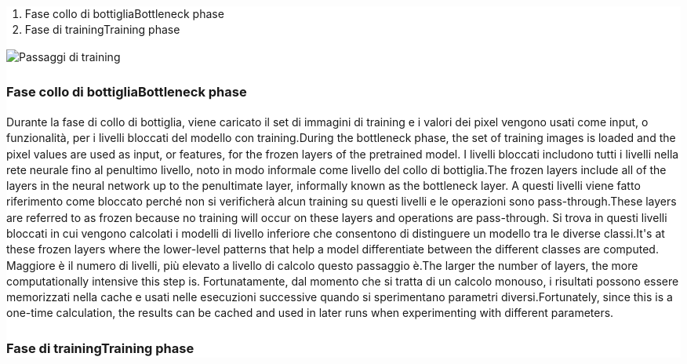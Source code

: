1. <span data-ttu-id="f7d13-136">Fase collo di bottiglia</span><span class="sxs-lookup"><span data-stu-id="f7d13-136">Bottleneck phase</span></span>
2. <span data-ttu-id="f7d13-137">Fase di training</span><span class="sxs-lookup"><span data-stu-id="f7d13-137">Training phase</span></span>

![Passaggi di training](./media/image-classification-api-transfer-learning/training.png)

### <a name="bottleneck-phase"></a><span data-ttu-id="f7d13-139">Fase collo di bottiglia</span><span class="sxs-lookup"><span data-stu-id="f7d13-139">Bottleneck phase</span></span>

<span data-ttu-id="f7d13-140">Durante la fase di collo di bottiglia, viene caricato il set di immagini di training e i valori dei pixel vengono usati come input, o funzionalità, per i livelli bloccati del modello con training.</span><span class="sxs-lookup"><span data-stu-id="f7d13-140">During the bottleneck phase, the set of training images is loaded and the pixel values are used as input, or features, for the frozen layers of the pretrained model.</span></span> <span data-ttu-id="f7d13-141">I livelli bloccati includono tutti i livelli nella rete neurale fino al penultimo livello, noto in modo informale come livello del collo di bottiglia.</span><span class="sxs-lookup"><span data-stu-id="f7d13-141">The frozen layers include all of the layers in the neural network up to the penultimate layer, informally known as the bottleneck layer.</span></span> <span data-ttu-id="f7d13-142">A questi livelli viene fatto riferimento come bloccato perché non si verificherà alcun training su questi livelli e le operazioni sono pass-through.</span><span class="sxs-lookup"><span data-stu-id="f7d13-142">These layers are referred to as frozen because no training will occur on these layers and operations are pass-through.</span></span> <span data-ttu-id="f7d13-143">Si trova in questi livelli bloccati in cui vengono calcolati i modelli di livello inferiore che consentono di distinguere un modello tra le diverse classi.</span><span class="sxs-lookup"><span data-stu-id="f7d13-143">It's at these frozen layers where the lower-level patterns that help a model differentiate between the different classes are computed.</span></span> <span data-ttu-id="f7d13-144">Maggiore è il numero di livelli, più elevato a livello di calcolo questo passaggio è.</span><span class="sxs-lookup"><span data-stu-id="f7d13-144">The larger the number of layers, the more computationally intensive this step is.</span></span> <span data-ttu-id="f7d13-145">Fortunatamente, dal momento che si tratta di un calcolo monouso, i risultati possono essere memorizzati nella cache e usati nelle esecuzioni successive quando si sperimentano parametri diversi.</span><span class="sxs-lookup"><span data-stu-id="f7d13-145">Fortunately, since this is a one-time calculation, the results can be cached and used in later runs when experimenting with different parameters.</span></span>

### <a name="training-phase"></a><span data-ttu-id="f7d13-146">Fase di training</span><span class="sxs-lookup"><span data-stu-id="f7d13-146">Training phase</span></span>
